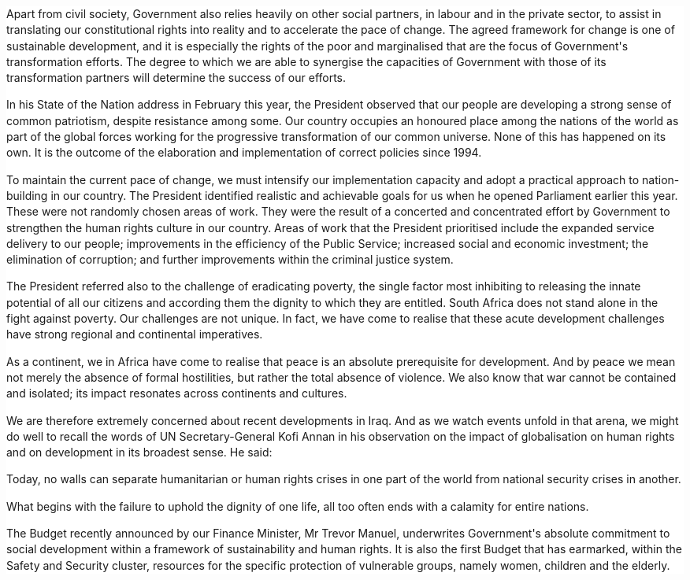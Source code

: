 Apart from civil society, Government also relies  heavily  on  other  social
partners, in labour and in the private sector, to assist in translating  our
constitutional rights into reality and to accelerate  the  pace  of  change.
The agreed framework for change is one of sustainable  development,  and  it
is especially the rights of the poor and marginalised that are the focus  of
Government's transformation efforts. The degree to  which  we  are  able  to
synergise the capacities of Government  with  those  of  its  transformation
partners will determine the success of our efforts.

In his State of the Nation address in  February  this  year,  the  President
observed  that  our  people  are  developing  a  strong  sense   of   common
patriotism, despite resistance among some. Our country occupies an  honoured
place among the nations of the world as part of the  global  forces  working
for the progressive transformation of our common universe. None of this  has
happened  on  its  own.  It  is  the  outcome   of   the   elaboration   and
implementation of correct policies since 1994.

To  maintain  the  current  pace  of   change,   we   must   intensify   our
implementation capacity and adopt a practical  approach  to  nation-building
in our country. The President identified realistic and achievable goals  for
us when he opened Parliament earlier this  year.  These  were  not  randomly
chosen areas of work. They were the result of a concerted  and  concentrated
effort by Government to strengthen the human rights culture in our  country.
Areas of work that the President prioritised include  the  expanded  service
delivery to our  people;  improvements  in  the  efficiency  of  the  Public
Service; increased  social  and  economic  investment;  the  elimination  of
corruption; and further improvements within the criminal justice system.

The President referred also to the challenge  of  eradicating  poverty,  the
single factor most inhibiting to releasing the innate potential of  all  our
citizens and according them the dignity to which they  are  entitled.  South
Africa does not stand alone in the fight  against  poverty.  Our  challenges
are not  unique.  In  fact,  we  have  come  to  realise  that  these  acute
development challenges have strong regional and continental imperatives.

As a continent, we in Africa have come to realise that peace is an  absolute
prerequisite for development. And by peace we mean not  merely  the  absence
of formal hostilities, but rather the total absence  of  violence.  We  also
know that war cannot be contained and isolated; its impact resonates  across
continents and cultures.

We are therefore extremely concerned about recent developments in Iraq.  And
as we watch events unfold in that arena, we might  do  well  to  recall  the
words of UN Secretary-General Kofi Annan in his observation  on  the  impact
of globalisation on human rights and on development in its  broadest  sense.
He said:


  Today, no walls can separate humanitarian or human rights crises  in  one
  part of the world from national security crises in another.


  What begins with the failure to uphold the dignity of one life,  all  too
  often ends with a calamity for entire nations.

The Budget recently announced by our Finance  Minister,  Mr  Trevor  Manuel,
underwrites Government's absolute commitment to social development within  a
framework of sustainability and human rights. It is also  the  first  Budget
that has earmarked, within the Safety and Security  cluster,  resources  for
the specific protection of vulnerable groups,  namely  women,  children  and
the elderly.
